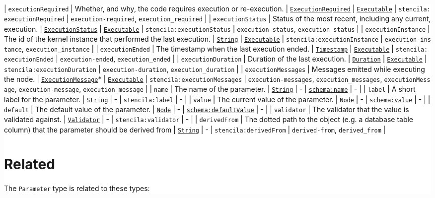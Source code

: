 | `executionRequired`     | Whether, and why, the code requires execution or re-execution.                                         | [`ExecutionRequired`](https://stencila.ghost.io/docs/reference/schema/execution-required)      | [`Executable`](https://stencila.ghost.io/docs/reference/schema/executable) | `stencila:executionRequired`                             | `execution-required`, `execution_required`                                                                                |
| `executionStatus`       | Status of the most recent, including any current, execution.                                           | [`ExecutionStatus`](https://stencila.ghost.io/docs/reference/schema/execution-status)          | [`Executable`](https://stencila.ghost.io/docs/reference/schema/executable) | `stencila:executionStatus`                               | `execution-status`, `execution_status`                                                                                    |
| `executionInstance`     | The id of the kernel instance that performed the last execution.                                       | [`String`](https://stencila.ghost.io/docs/reference/schema/string)                             | [`Executable`](https://stencila.ghost.io/docs/reference/schema/executable) | `stencila:executionInstance`                             | `execution-instance`, `execution_instance`                                                                                |
| `executionEnded`        | The timestamp when the last execution ended.                                                           | [`Timestamp`](https://stencila.ghost.io/docs/reference/schema/timestamp)                       | [`Executable`](https://stencila.ghost.io/docs/reference/schema/executable) | `stencila:executionEnded`                                | `execution-ended`, `execution_ended`                                                                                      |
| `executionDuration`     | Duration of the last execution.                                                                        | [`Duration`](https://stencila.ghost.io/docs/reference/schema/duration)                         | [`Executable`](https://stencila.ghost.io/docs/reference/schema/executable) | `stencila:executionDuration`                             | `execution-duration`, `execution_duration`                                                                                |
| `executionMessages`     | Messages emitted while executing the node.                                                             | [`ExecutionMessage`](https://stencila.ghost.io/docs/reference/schema/execution-message)*       | [`Executable`](https://stencila.ghost.io/docs/reference/schema/executable) | `stencila:executionMessages`                             | `execution-messages`, `execution_messages`, `executionMessage`, `execution-message`, `execution_message`                  |
| `name`                  | The name of the parameter.                                                                             | [`String`](https://stencila.ghost.io/docs/reference/schema/string)                             | -                                                                          | [`schema:name`](https://schema.org/name)                 | -                                                                                                                         |
| `label`                 | A short label for the parameter.                                                                       | [`String`](https://stencila.ghost.io/docs/reference/schema/string)                             | -                                                                          | `stencila:label`                                         | -                                                                                                                         |
| `value`                 | The current value of the parameter.                                                                    | [`Node`](https://stencila.ghost.io/docs/reference/schema/node)                                 | -                                                                          | [`schema:value`](https://schema.org/value)               | -                                                                                                                         |
| `default`               | The default value of the parameter.                                                                    | [`Node`](https://stencila.ghost.io/docs/reference/schema/node)                                 | -                                                                          | [`schema:defaultValue`](https://schema.org/defaultValue) | -                                                                                                                         |
| `validator`             | The validator that the value is validated against.                                                     | [`Validator`](https://stencila.ghost.io/docs/reference/schema/validator)                       | -                                                                          | `stencila:validator`                                     | -                                                                                                                         |
| `derivedFrom`           | The dotted path to the object (e.g. a database table column) that the parameter should be derived from | [`String`](https://stencila.ghost.io/docs/reference/schema/string)                             | -                                                                          | `stencila:derivedFrom`                                   | `derived-from`, `derived_from`                                                                                            |

# Related

The `Parameter` type is related to these types:
